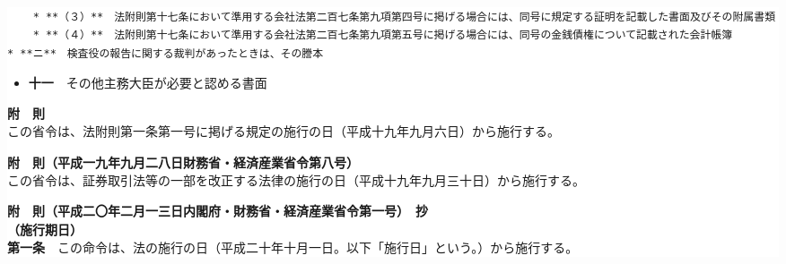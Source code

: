 		* **（３）**　法附則第十七条において準用する会社法第二百七条第九項第四号に掲げる場合には、同号に規定する証明を記載した書面及びその附属書類  
		* **（４）**　法附則第十七条において準用する会社法第二百七条第九項第五号に掲げる場合には、同号の金銭債権について記載された会計帳簿  
	* **ニ**　検査役の報告に関する裁判があったときは、その謄本  
* **十一**　その他主務大臣が必要と認める書面  
  
**附　則**  
この省令は、法附則第一条第一号に掲げる規定の施行の日（平成十九年九月六日）から施行する。  
  
**附　則（平成一九年九月二八日財務省・経済産業省令第八号）**  
この省令は、証券取引法等の一部を改正する法律の施行の日（平成十九年九月三十日）から施行する。  
  
**附　則（平成二〇年二月一三日内閣府・財務省・経済産業省令第一号）　抄**  
**（施行期日）**  
**第一条**　この命令は、法の施行の日（平成二十年十月一日。以下「施行日」という。）から施行する。  
  
